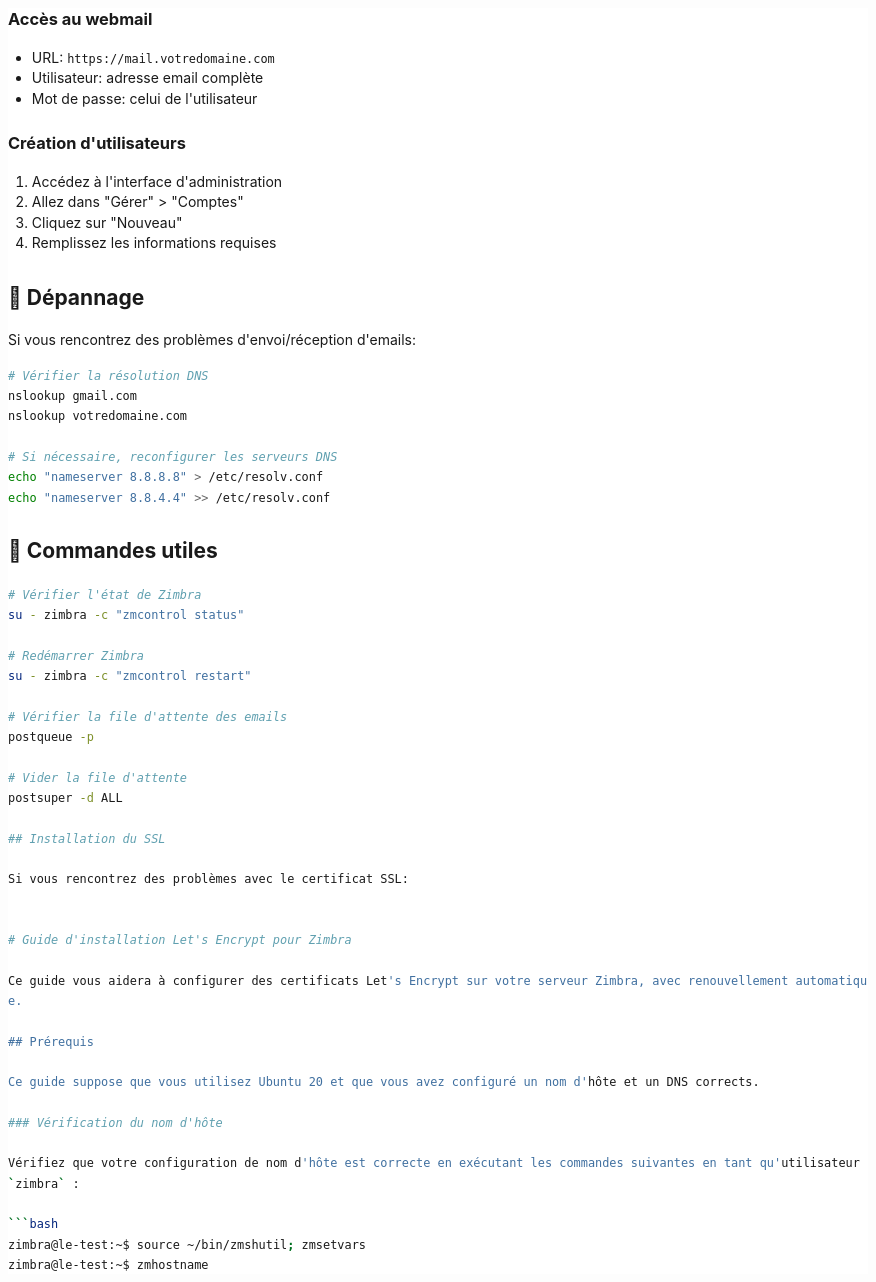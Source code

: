 ### Accès au webmail
- URL: `https://mail.votredomaine.com`
- Utilisateur: adresse email complète
- Mot de passe: celui de l'utilisateur

### Création d'utilisateurs
1. Accédez à l'interface d'administration
2. Allez dans "Gérer" > "Comptes"
3. Cliquez sur "Nouveau"
4. Remplissez les informations requises

## 🔧 Dépannage

Si vous rencontrez des problèmes d'envoi/réception d'emails:

```bash
# Vérifier la résolution DNS
nslookup gmail.com
nslookup votredomaine.com

# Si nécessaire, reconfigurer les serveurs DNS
echo "nameserver 8.8.8.8" > /etc/resolv.conf
echo "nameserver 8.8.4.4" >> /etc/resolv.conf
```

## 📝 Commandes utiles

```bash
# Vérifier l'état de Zimbra
su - zimbra -c "zmcontrol status"

# Redémarrer Zimbra
su - zimbra -c "zmcontrol restart"

# Vérifier la file d'attente des emails
postqueue -p

# Vider la file d'attente
postsuper -d ALL

## Installation du SSL

Si vous rencontrez des problèmes avec le certificat SSL:


# Guide d'installation Let's Encrypt pour Zimbra

Ce guide vous aidera à configurer des certificats Let's Encrypt sur votre serveur Zimbra, avec renouvellement automatique.

## Prérequis

Ce guide suppose que vous utilisez Ubuntu 20 et que vous avez configuré un nom d'hôte et un DNS corrects.

### Vérification du nom d'hôte

Vérifiez que votre configuration de nom d'hôte est correcte en exécutant les commandes suivantes en tant qu'utilisateur `zimbra` :

```bash
zimbra@le-test:~$ source ~/bin/zmshutil; zmsetvars 
zimbra@le-test:~$ zmhostname 
```